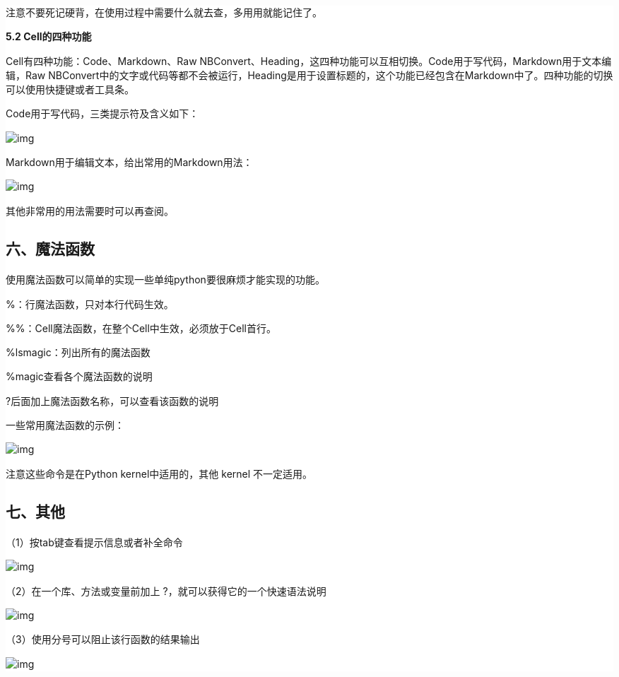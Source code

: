 注意不要死记硬背，在使用过程中需要什么就去查，多用用就能记住了。

**5.2 Cell的四种功能**

Cell有四种功能：Code、Markdown、Raw NBConvert、Heading，这四种功能可以互相切换。Code用于写代码，Markdown用于文本编辑，Raw NBConvert中的文字或代码等都不会被运行，Heading是用于设置标题的，这个功能已经包含在Markdown中了。四种功能的切换可以使用快捷键或者工具条。

Code用于写代码，三类提示符及含义如下：

![img](https://pic3.zhimg.com/80/v2-d4db4f6f1723191a00af316347cafcea_720w.jpg)

Markdown用于编辑文本，给出常用的Markdown用法：

![img](https://pic3.zhimg.com/80/v2-c9a44ddc812970ed39b9e92bcf2b409e_720w.jpg)

其他非常用的用法需要时可以再查阅。

## **六、魔法函数**

使用魔法函数可以简单的实现一些单纯python要很麻烦才能实现的功能。



%：行魔法函数，只对本行代码生效。

%%：Cell魔法函数，在整个Cell中生效，必须放于Cell首行。

%lsmagic：列出所有的魔法函数

%magic查看各个魔法函数的说明

?后面加上魔法函数名称，可以查看该函数的说明



一些常用魔法函数的示例：

![img](https://pic3.zhimg.com/80/v2-e9877938d1aa3614c6d6e0e02cd3f952_720w.jpg)

注意这些命令是在Python kernel中适用的，其他 kernel 不一定适用。

## **七、其他**

（1）按tab键查看提示信息或者补全命令

![img](https://pic4.zhimg.com/80/v2-4c95438d5609a684f4b5092b6c767073_720w.jpg)

（2）在一个库、方法或变量前加上 ?，就可以获得它的一个快速语法说明

![img](https://pic3.zhimg.com/80/v2-418f8735c7ce401088dbc90a994e990e_720w.jpg)

（3）使用分号可以阻止该行函数的结果输出

![img](https://pic3.zhimg.com/80/v2-a44bf7852637d416d923030dbca8f696_720w.jpg)